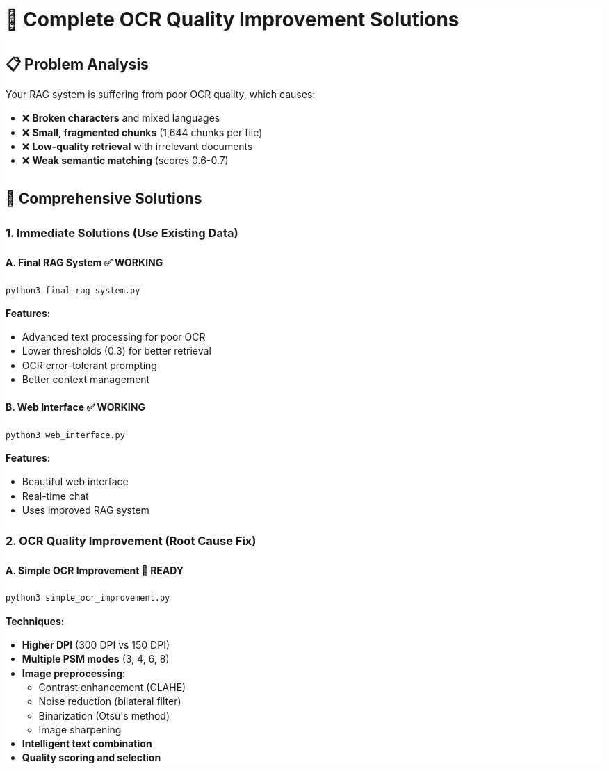 # 🎯 **Complete OCR Quality Improvement Solutions**

## 📋 **Problem Analysis**

Your RAG system is suffering from poor OCR quality, which causes:
- ❌ **Broken characters** and mixed languages
- ❌ **Small, fragmented chunks** (1,644 chunks per file)
- ❌ **Low-quality retrieval** with irrelevant documents
- ❌ **Weak semantic matching** (scores 0.6-0.7)

## 🚀 **Comprehensive Solutions**

### **1. Immediate Solutions (Use Existing Data)**

#### **A. Final RAG System** ✅ **WORKING**
```bash
python3 final_rag_system.py
```
**Features:**
- Advanced text processing for poor OCR
- Lower thresholds (0.3) for better retrieval
- OCR error-tolerant prompting
- Better context management

#### **B. Web Interface** ✅ **WORKING**
```bash
python3 web_interface.py
```
**Features:**
- Beautiful web interface
- Real-time chat
- Uses improved RAG system

### **2. OCR Quality Improvement (Root Cause Fix)**

#### **A. Simple OCR Improvement** 🔧 **READY**
```bash
python3 simple_ocr_improvement.py
```
**Techniques:**
- **Higher DPI** (300 DPI vs 150 DPI)
- **Multiple PSM modes** (3, 4, 6, 8)
- **Image preprocessing**:
  - Contrast enhancement (CLAHE)
  - Noise reduction (bilateral filter)
  - Binarization (Otsu's method)
  - Image sharpening
- **Intelligent text combination**
- **Quality scoring and selection**
